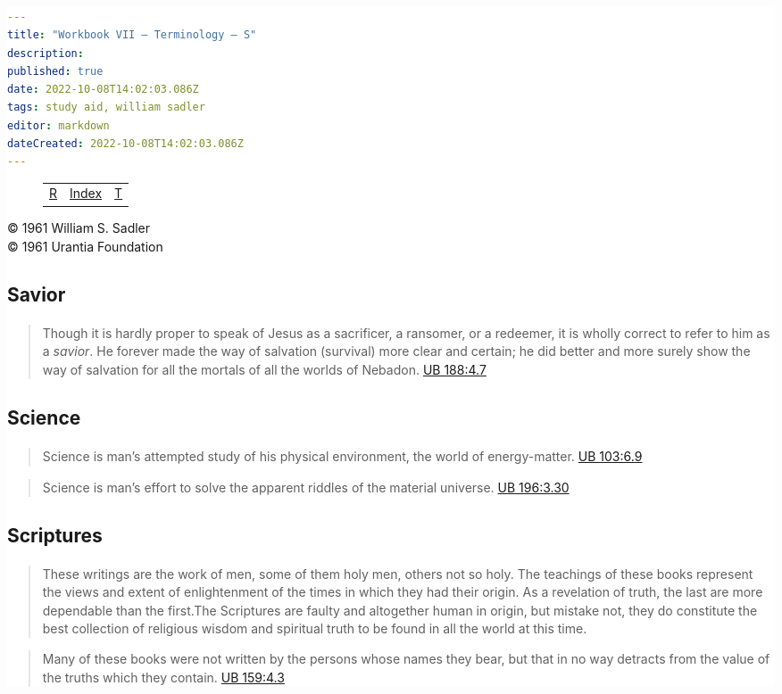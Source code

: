 ```yaml
---
title: "Workbook VII — Terminology — S"
description: 
published: true
date: 2022-10-08T14:02:03.086Z
tags: study aid, william sadler
editor: markdown
dateCreated: 2022-10-08T14:02:03.086Z
---
```


<figure class="table chapter-navigator">
	<table>
		<tbody>
		<tr>
			<td><a href="/en/article/William_S_Sadler/Workbook_7_Terminology/R">R</a></td>
			<td><a href="/en/article/William_S_Sadler/Workbook_7_Terminology/Index">Index</a></td>
			<td><a href="/en/article/William_S_Sadler/Workbook_7_Terminology/T">T</a></td>
		</tr>
		</tbody>
	</table>
</figure>

<p class="v-card v-sheet theme--light grey lighten-3 px-2">© 1961 William S. Sadler<br>© 1961 Urantia Foundation</p>

## Savior

> Though it is hardly proper to speak of Jesus as a sacrificer, a ransomer, or a redeemer, it is wholly correct to refer to him as a _savior_. He forever made the way of salvation (survival) more clear and certain; he did better and more surely show the way of salvation for all the mortals of all the worlds of Nebadon. [UB 188:4.7](/en/The_Urantia_Book/188#p4_7)

## Science

> Science is man’s attempted study of his physical environment, the world of energy-matter. [UB 103:6.9](/en/The_Urantia_Book/103#p6_9)

> Science is man’s effort to solve the apparent riddles of the material universe. [UB 196:3.30](/en/The_Urantia_Book/196#p3_30)

## Scriptures

> These writings are the work of men, some of them holy men, others not so holy. The teachings of these books represent the views and extent of enlightenment of the times in which they had their origin. As a revelation of truth, the last are more dependable than the first.The Scriptures are faulty and altogether human in origin, but mistake not, they do constitute the best collection of religious wisdom and spiritual truth to be found in all the world at this time.[](/en/The_Urantia_Book/159#p4_3)

> Many of these books were not written by the persons whose names they bear, but that in no way detracts from the value of the truths which they contain. [UB 159:4.3](/en/The_Urantia_Book/159#p4_3)
